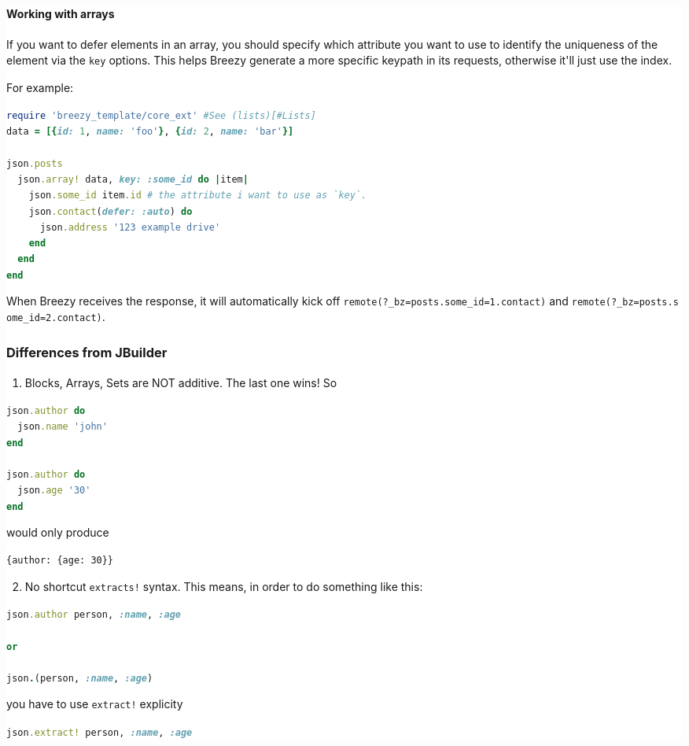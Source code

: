 
#### Working with arrays
If you want to defer elements in an array, you should specify which attribute you want to use to identify the uniqueness of the element via the `key` options. This helps Breezy generate a more specific keypath in its requests, otherwise it'll just use the index.

For example:

```ruby
require 'breezy_template/core_ext' #See (lists)[#Lists]
data = [{id: 1, name: 'foo'}, {id: 2, name: 'bar'}]

json.posts
  json.array! data, key: :some_id do |item|
    json.some_id item.id # the attribute i want to use as `key`.
    json.contact(defer: :auto) do
      json.address '123 example drive'
    end
  end
end
```

When Breezy receives the response, it will automatically kick off `remote(?_bz=posts.some_id=1.contact)` and `remote(?_bz=posts.some_id=2.contact)`.

### Differences from JBuilder

1. Blocks, Arrays, Sets are NOT additive. The last one wins! So

```ruby
json.author do
  json.name 'john'
end

json.author do
  json.age '30'
end
```

would only produce
```
{author: {age: 30}}
```

2. No shortcut `extracts!` syntax. This means, in order to do something like this:

```ruby
json.author person, :name, :age

or

json.(person, :name, :age)
```

you have to use `extract!` explicity

```ruby
json.extract! person, :name, :age
```
